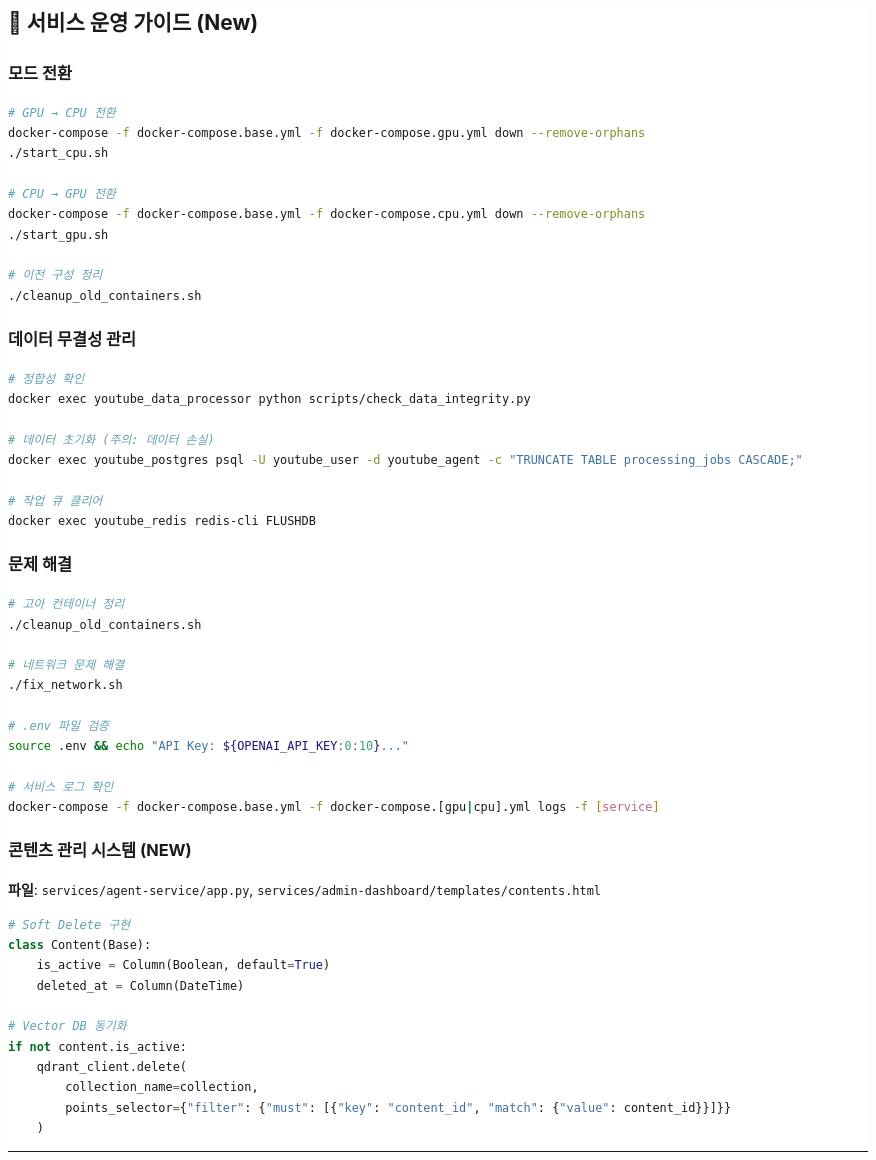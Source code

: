 ## 🔧 서비스 운영 가이드 (New)

### 모드 전환
```bash
# GPU → CPU 전환
docker-compose -f docker-compose.base.yml -f docker-compose.gpu.yml down --remove-orphans
./start_cpu.sh

# CPU → GPU 전환
docker-compose -f docker-compose.base.yml -f docker-compose.cpu.yml down --remove-orphans
./start_gpu.sh

# 이전 구성 정리
./cleanup_old_containers.sh
```

### 데이터 무결성 관리
```bash
# 정합성 확인
docker exec youtube_data_processor python scripts/check_data_integrity.py

# 데이터 초기화 (주의: 데이터 손실)
docker exec youtube_postgres psql -U youtube_user -d youtube_agent -c "TRUNCATE TABLE processing_jobs CASCADE;"

# 작업 큐 클리어
docker exec youtube_redis redis-cli FLUSHDB
```

### 문제 해결
```bash
# 고아 컨테이너 정리
./cleanup_old_containers.sh

# 네트워크 문제 해결
./fix_network.sh

# .env 파일 검증
source .env && echo "API Key: ${OPENAI_API_KEY:0:10}..."

# 서비스 로그 확인
docker-compose -f docker-compose.base.yml -f docker-compose.[gpu|cpu].yml logs -f [service]
```

### 콘텐츠 관리 시스템 (NEW)
**파일**: `services/agent-service/app.py`, `services/admin-dashboard/templates/contents.html`

```python
# Soft Delete 구현
class Content(Base):
    is_active = Column(Boolean, default=True)
    deleted_at = Column(DateTime)

# Vector DB 동기화
if not content.is_active:
    qdrant_client.delete(
        collection_name=collection,
        points_selector={"filter": {"must": [{"key": "content_id", "match": {"value": content_id}}]}}
    )
```

---